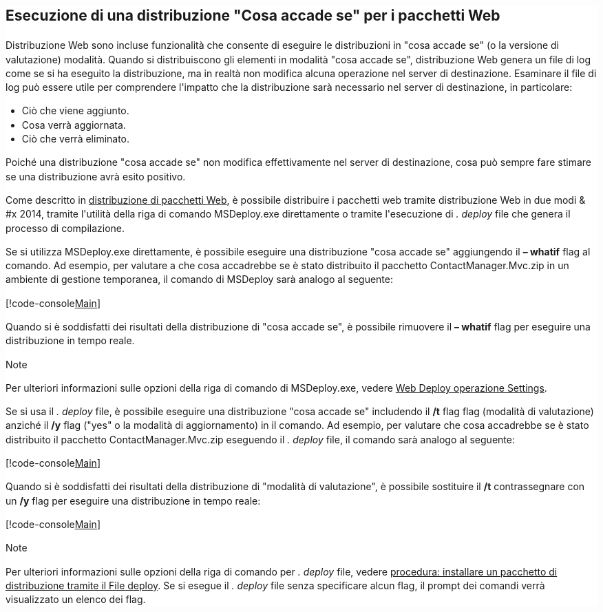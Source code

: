 ## <a name="performing-a-what-if-deployment-for-web-packages"></a>Esecuzione di una distribuzione "Cosa accade se" per i pacchetti Web

Distribuzione Web sono incluse funzionalità che consente di eseguire le distribuzioni in "cosa accade se" (o la versione di valutazione) modalità. Quando si distribuiscono gli elementi in modalità "cosa accade se", distribuzione Web genera un file di log come se si ha eseguito la distribuzione, ma in realtà non modifica alcuna operazione nel server di destinazione. Esaminare il file di log può essere utile per comprendere l'impatto che la distribuzione sarà necessario nel server di destinazione, in particolare:

- Ciò che viene aggiunto.
- Cosa verrà aggiornata.
- Ciò che verrà eliminato.

Poiché una distribuzione "cosa accade se" non modifica effettivamente nel server di destinazione, cosa può sempre fare stimare se una distribuzione avrà esito positivo.

Come descritto in [distribuzione di pacchetti Web](../web-deployment-in-the-enterprise/deploying-web-packages.md), è possibile distribuire i pacchetti web tramite distribuzione Web in due modi & #x 2014, tramite l'utilità della riga di comando MSDeploy.exe direttamente o tramite l'esecuzione di *. deploy* file che genera il processo di compilazione.

Se si utilizza MSDeploy.exe direttamente, è possibile eseguire una distribuzione "cosa accade se" aggiungendo il **– whatif** flag al comando. Ad esempio, per valutare a che cosa accadrebbe se è stato distribuito il pacchetto ContactManager.Mvc.zip in un ambiente di gestione temporanea, il comando di MSDeploy sarà analogo al seguente:


[!code-console[Main](performing-a-what-if-deployment/samples/sample1.cmd)]


Quando si è soddisfatti dei risultati della distribuzione di "cosa accade se", è possibile rimuovere il **– whatif** flag per eseguire una distribuzione in tempo reale.

> [!NOTE]
> Per ulteriori informazioni sulle opzioni della riga di comando di MSDeploy.exe, vedere [Web Deploy operazione Settings](https://technet.microsoft.com/library/dd569089(WS.10).aspx).


Se si usa il *. deploy* file, è possibile eseguire una distribuzione "cosa accade se" includendo il **/t** flag flag (modalità di valutazione) anziché il **/y** flag ("yes" o la modalità di aggiornamento) in il comando. Ad esempio, per valutare che cosa accadrebbe se è stato distribuito il pacchetto ContactManager.Mvc.zip eseguendo il *. deploy* file, il comando sarà analogo al seguente:


[!code-console[Main](performing-a-what-if-deployment/samples/sample2.cmd)]


Quando si è soddisfatti dei risultati della distribuzione di "modalità di valutazione", è possibile sostituire il **/t** contrassegnare con un **/y** flag per eseguire una distribuzione in tempo reale:


[!code-console[Main](performing-a-what-if-deployment/samples/sample3.cmd)]


> [!NOTE]
> Per ulteriori informazioni sulle opzioni della riga di comando per *. deploy* file, vedere [procedura: installare un pacchetto di distribuzione tramite il File deploy](https://msdn.microsoft.com/library/ff356104.aspx). Se si esegue il *. deploy* file senza specificare alcun flag, il prompt dei comandi verrà visualizzato un elenco dei flag.
